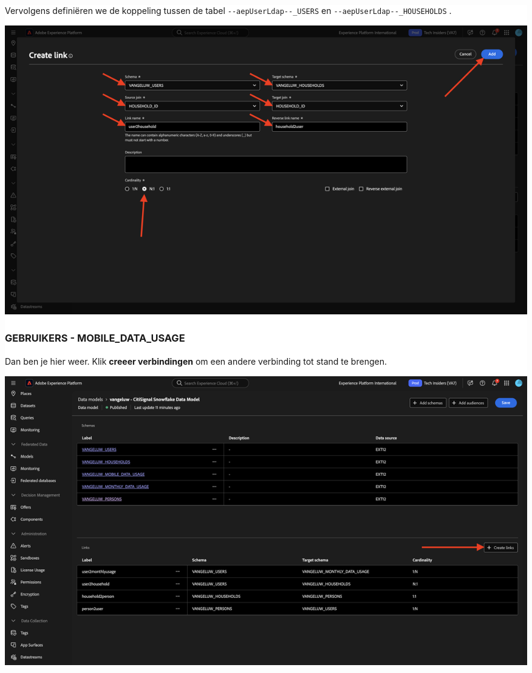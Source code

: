 Vervolgens definiëren we de koppeling tussen de tabel `--aepUserLdap--_USERS` en `--aepUserLdap--_HOUSEHOLDS` .

![ FAC ](./images/fdb23.png)

### GEBRUIKERS - MOBILE_DATA_USAGE

Dan ben je hier weer. Klik **creeer verbindingen** om een andere verbinding tot stand te brengen.

![ FAC ](./images/fdb24.png)
